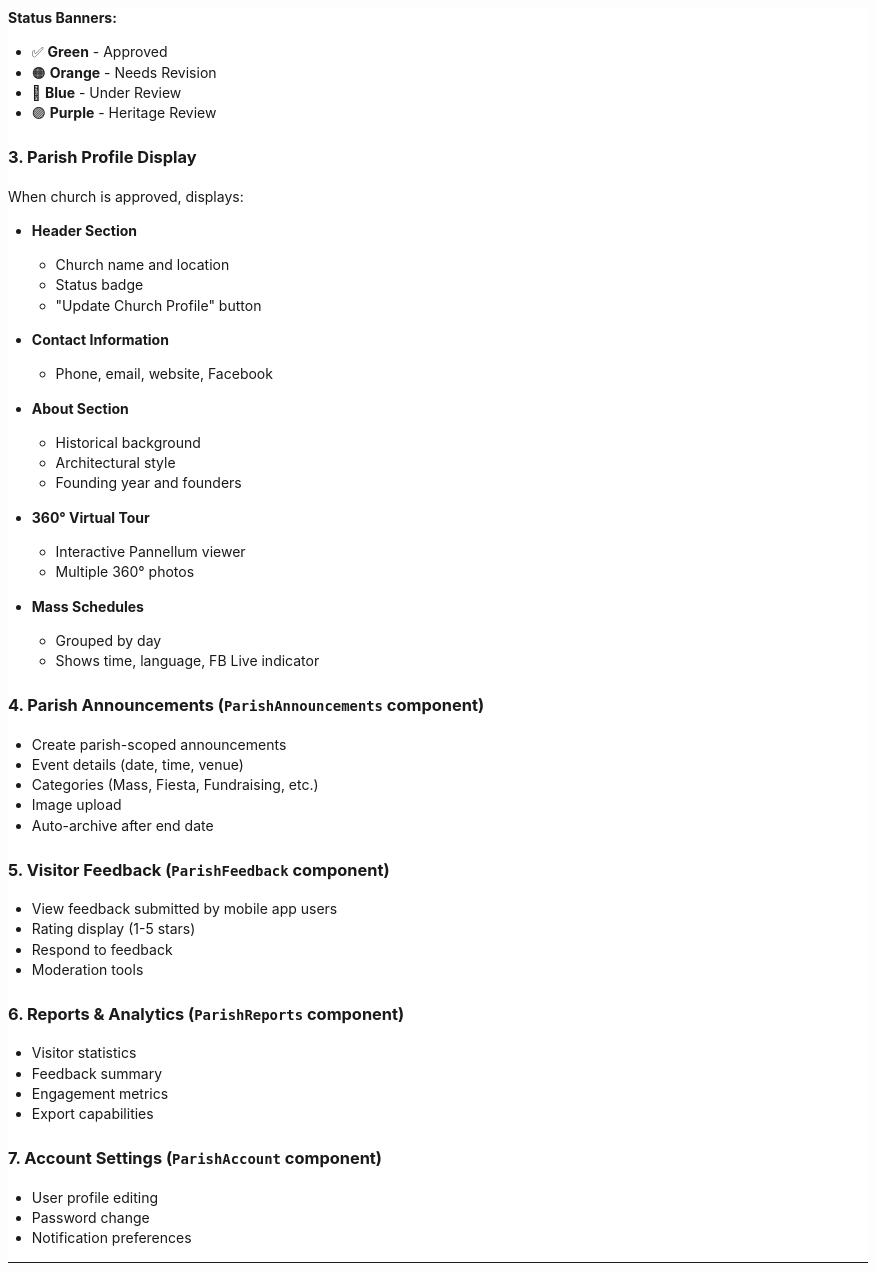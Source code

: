 **Status Banners:**
- ✅ **Green** - Approved
- 🟠 **Orange** - Needs Revision
- 🔵 **Blue** - Under Review
- 🟣 **Purple** - Heritage Review

### 3. Parish Profile Display

When church is approved, displays:
- **Header Section**
  - Church name and location
  - Status badge
  - "Update Church Profile" button
  
- **Contact Information**
  - Phone, email, website, Facebook
  
- **About Section**
  - Historical background
  - Architectural style
  - Founding year and founders
  
- **360° Virtual Tour**
  - Interactive Pannellum viewer
  - Multiple 360° photos
  
- **Mass Schedules**
  - Grouped by day
  - Shows time, language, FB Live indicator

### 4. Parish Announcements (`ParishAnnouncements` component)
- Create parish-scoped announcements
- Event details (date, time, venue)
- Categories (Mass, Fiesta, Fundraising, etc.)
- Image upload
- Auto-archive after end date

### 5. Visitor Feedback (`ParishFeedback` component)
- View feedback submitted by mobile app users
- Rating display (1-5 stars)
- Respond to feedback
- Moderation tools

### 6. Reports & Analytics (`ParishReports` component)
- Visitor statistics
- Feedback summary
- Engagement metrics
- Export capabilities

### 7. Account Settings (`ParishAccount` component)
- User profile editing
- Password change
- Notification preferences

---